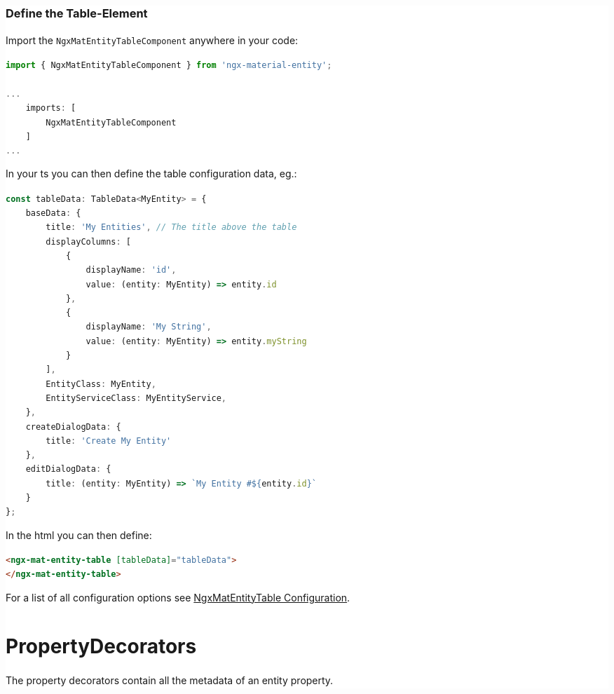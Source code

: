 ### Define the Table-Element
Import the `NgxMatEntityTableComponent` anywhere in your code:

```typescript
import { NgxMatEntityTableComponent } from 'ngx-material-entity';

...
    imports: [
        NgxMatEntityTableComponent
    ]
...
```

In your ts you can then define the table configuration data, eg.:

```typescript
const tableData: TableData<MyEntity> = {
    baseData: {
        title: 'My Entities', // The title above the table
        displayColumns: [
            {
                displayName: 'id',
                value: (entity: MyEntity) => entity.id
            },
            {
                displayName: 'My String',
                value: (entity: MyEntity) => entity.myString
            }
        ],
        EntityClass: MyEntity,
        EntityServiceClass: MyEntityService,
    },
    createDialogData: {
        title: 'Create My Entity'
    },
    editDialogData: {
        title: (entity: MyEntity) => `My Entity #${entity.id}`
    }
};
```

In the html you can then define:

```html
<ngx-mat-entity-table [tableData]="tableData">
</ngx-mat-entity-table>
```

For a list of all configuration options see [NgxMatEntityTable Configuration](#ngxmatentitytable-configuration).

# PropertyDecorators
The property decorators contain all the metadata of an entity property.
